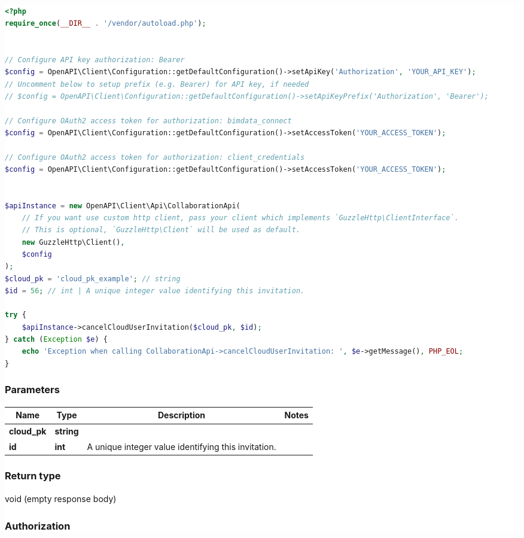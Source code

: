 ```php
<?php
require_once(__DIR__ . '/vendor/autoload.php');


// Configure API key authorization: Bearer
$config = OpenAPI\Client\Configuration::getDefaultConfiguration()->setApiKey('Authorization', 'YOUR_API_KEY');
// Uncomment below to setup prefix (e.g. Bearer) for API key, if needed
// $config = OpenAPI\Client\Configuration::getDefaultConfiguration()->setApiKeyPrefix('Authorization', 'Bearer');

// Configure OAuth2 access token for authorization: bimdata_connect
$config = OpenAPI\Client\Configuration::getDefaultConfiguration()->setAccessToken('YOUR_ACCESS_TOKEN');

// Configure OAuth2 access token for authorization: client_credentials
$config = OpenAPI\Client\Configuration::getDefaultConfiguration()->setAccessToken('YOUR_ACCESS_TOKEN');


$apiInstance = new OpenAPI\Client\Api\CollaborationApi(
    // If you want use custom http client, pass your client which implements `GuzzleHttp\ClientInterface`.
    // This is optional, `GuzzleHttp\Client` will be used as default.
    new GuzzleHttp\Client(),
    $config
);
$cloud_pk = 'cloud_pk_example'; // string
$id = 56; // int | A unique integer value identifying this invitation.

try {
    $apiInstance->cancelCloudUserInvitation($cloud_pk, $id);
} catch (Exception $e) {
    echo 'Exception when calling CollaborationApi->cancelCloudUserInvitation: ', $e->getMessage(), PHP_EOL;
}
```

### Parameters

Name | Type | Description  | Notes
------------- | ------------- | ------------- | -------------
 **cloud_pk** | **string**|  |
 **id** | **int**| A unique integer value identifying this invitation. |

### Return type

void (empty response body)

### Authorization
